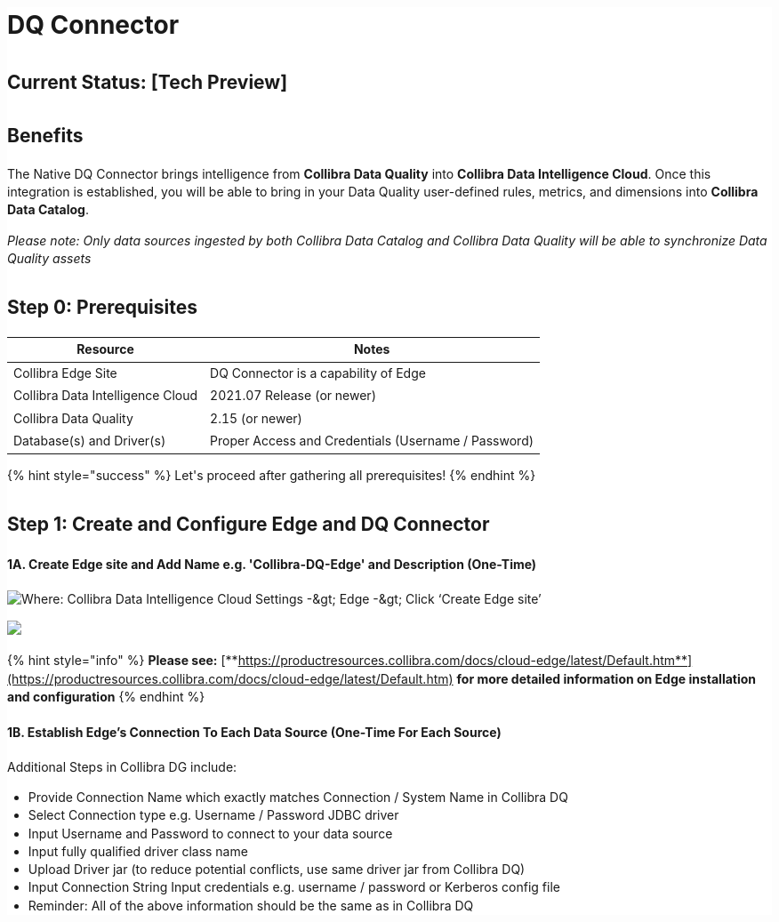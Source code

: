 # DQ Connector

## Current Status: \[Tech Preview]

## Benefits

The Native DQ Connector brings intelligence from **Collibra Data Quality** into **Collibra Data Intelligence Cloud**. Once this integration is established, you will be able to bring in your Data Quality user-defined rules, metrics, and dimensions into **Collibra Data Catalog**.

_Please note: Only data sources ingested by both Collibra Data Catalog and Collibra Data Quality will be able to synchronize Data Quality assets_

## Step 0: Prerequisites

| **Resource**                     | Notes                                               |
| -------------------------------- | --------------------------------------------------- |
| Collibra Edge Site               | DQ Connector is a capability of Edge                |
| Collibra Data Intelligence Cloud | 2021.07 Release (or newer)                          |
| Collibra Data Quality            | 2.15 (or newer)                                     |
| Database(s) and Driver(s)        | Proper Access and Credentials (Username / Password) |

{% hint style="success" %}
Let's proceed after gathering all prerequisites!
{% endhint %}

## Step 1: Create and Configure Edge and DQ Connector

#### **1A. Create Edge site and Add Name e.g. 'Collibra-DQ-Edge' and Description (One-Time)**

![Where: Collibra Data Intelligence Cloud Settings -\&gt; Edge -\&gt; Click ‘Create Edge site’](https://lh6.googleusercontent.com/H7aAEkqf4L0RK6xhTSG4yONGafGKhUvHiSz1SPh9c7kyEPfXmhkwWKtr3twcZt6SMo\_KBWj4JNStxURftlc3qeQ7VCyZXng3gUu6GHTCKjoIgMSYwy2tAcyRP\_KFUImGVrYN2tYC)

![](https://lh3.googleusercontent.com/Eyo8SV3nasLqqvXPw0zanZopx7sTV0G7SBcuYt63aI4YmZBXW9DgAHalQWfifNFwhTI5e9Qc3SpsfM3MWFHB6oVLBCeAHlkicRQ9FsBEEKnZ6KJZKuNyF7rmIOKVDch-unS4oAFJ)

{% hint style="info" %}
**Please see:** [**https://productresources.collibra.com/docs/cloud-edge/latest/Default.htm**](https://productresources.collibra.com/docs/cloud-edge/latest/Default.htm) **for more detailed information on Edge installation and configuration**
{% endhint %}

#### **1B. Establish Edge’s Connection To Each Data Source (One-Time For Each Source)**

Additional Steps in Collibra DG include:

* Provide Connection Name which exactly matches Connection / System Name in Collibra DQ
* Select Connection type e.g. Username / Password JDBC driver
* Input Username and Password to connect to your data source&#x20;
* Input fully qualified driver class name&#x20;
* Upload Driver jar (to reduce potential conflicts, use same driver jar from Collibra DQ)&#x20;
* Input Connection String Input credentials e.g. username / password or Kerberos config file&#x20;
* Reminder: All of the above information should be the same as in Collibra DQ
